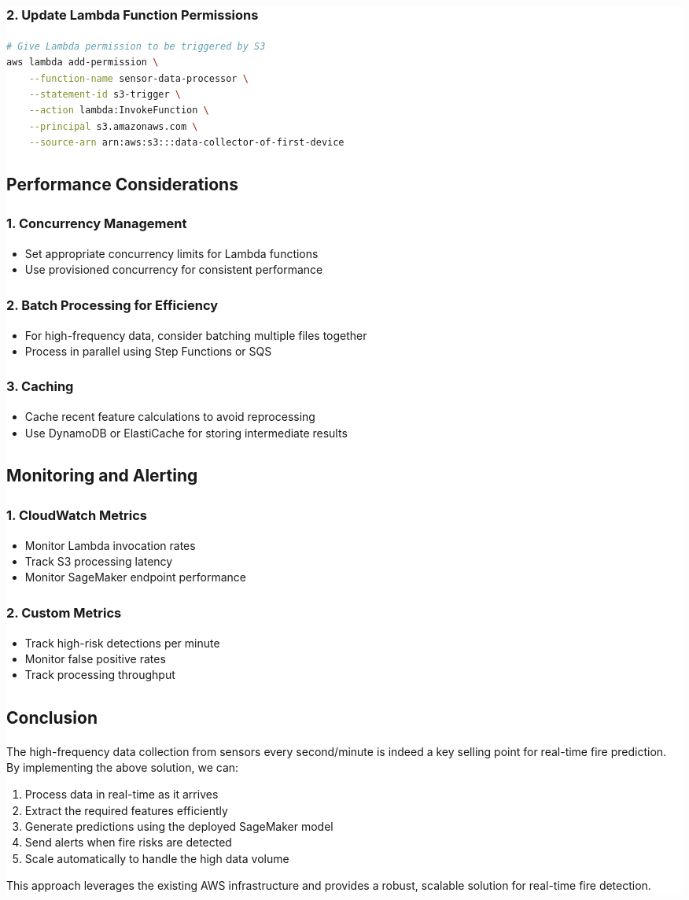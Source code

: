 ### 2. Update Lambda Function Permissions
```bash
# Give Lambda permission to be triggered by S3
aws lambda add-permission \
    --function-name sensor-data-processor \
    --statement-id s3-trigger \
    --action lambda:InvokeFunction \
    --principal s3.amazonaws.com \
    --source-arn arn:aws:s3:::data-collector-of-first-device
```

## Performance Considerations

### 1. Concurrency Management
- Set appropriate concurrency limits for Lambda functions
- Use provisioned concurrency for consistent performance

### 2. Batch Processing for Efficiency
- For high-frequency data, consider batching multiple files together
- Process in parallel using Step Functions or SQS

### 3. Caching
- Cache recent feature calculations to avoid reprocessing
- Use DynamoDB or ElastiCache for storing intermediate results

## Monitoring and Alerting

### 1. CloudWatch Metrics
- Monitor Lambda invocation rates
- Track S3 processing latency
- Monitor SageMaker endpoint performance

### 2. Custom Metrics
- Track high-risk detections per minute
- Monitor false positive rates
- Track processing throughput

## Conclusion

The high-frequency data collection from sensors every second/minute is indeed a key selling point for real-time fire prediction. By implementing the above solution, we can:

1. Process data in real-time as it arrives
2. Extract the required features efficiently
3. Generate predictions using the deployed SageMaker model
4. Send alerts when fire risks are detected
5. Scale automatically to handle the high data volume

This approach leverages the existing AWS infrastructure and provides a robust, scalable solution for real-time fire detection.